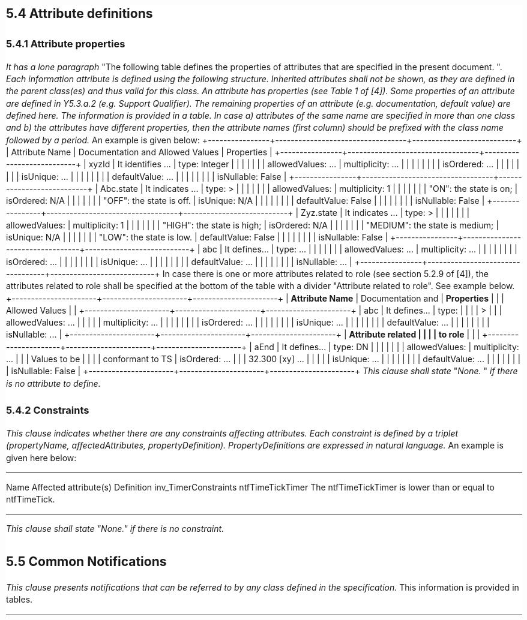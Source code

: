 ## 5.4 Attribute definitions
### 5.4.1 Attribute properties
_It has a lone paragraph_ \"The following table defines the properties of
attributes that are specified in the present document. \".
_Each information attribute is defined using the following structure._
_Inherited attributes shall not be shown, as they are defined in the parent
class(es) and thus valid for this class._
_An attribute has properties (see Table 1 of [4]). Some properties of an
attribute are defined in Y5.3.a.2 (e.g. Support Qualifier). The remaining
properties of an attribute (e.g. documentation, default value) are defined
here._
_The information is provided in a table. In case a) attributes of the same
name are specified in more than one class and b) the attributes have different
properties, then the attribute names (first column) should be prefixed with
the class name followed by a period._
An example is given below:
+----------------+----------------------------------+---------------------------+ | Attribute Name | Documentation and Allowed Values | Properties | +----------------+----------------------------------+---------------------------+ | xyzId | It identifies ... | type: Integer | | | | | | | allowedValues: ... | multiplicity: ... | | | | | | | | isOrdered: ... | | | | | | | | isUnique: ... | | | | | | | | defaultValue: ... | | | | | | | | isNullable: False | +----------------+----------------------------------+---------------------------+ | Abc.state | It indicates ... | type: \> | | | | | | | allowedValues: | multiplicity: 1 | | | | | | | \"ON\": the state is on; | isOrdered: N/A | | | | | | | \"OFF\": the state is off. | isUnique: N/A | | | | | | | | defaultValue: False | | | | | | | | isNullable: False | +----------------+----------------------------------+---------------------------+ | Zyz.state | It indicates ... | type: \> | | | | | | | allowedValues: | multiplicity: 1 | | | | | | | \"HIGH\": the state is high; | isOrdered: N/A | | | | | | | \"MEDIUM\": the state is medium; | isUnique: N/A | | | | | | | \"LOW\": the state is low. | defaultValue: False | | | | | | | | isNullable: False | +----------------+----------------------------------+---------------------------+ | abc | It defines... | type: ... | | | | | | | allowedValues: ... | multiplicity: ... | | | | | | | | isOrdered: ... | | | | | | | | isUnique: ... | | | | | | | | defaultValue: ... | | | | | | | | isNullable: ... | +----------------+----------------------------------+---------------------------+
In case there is one or more attributes related to role (see section 5.2.9 of
[4]), the attributes related to role shall be specified at the bottom of the
table with a divider \"Attribute related to role\". See example below.
+----------------------+----------------------+----------------------+ | **Attribute Name** | Documentation and | **Properties** | | | Allowed Values | | +----------------------+----------------------+----------------------+ | abc | It defines... | type: | | | | \> | | | allowedValues: ... | | | | | multiplicity: ... | | | | | | | | isOrdered: ... | | | | | | | | isUnique: ... | | | | | | | | defaultValue: ... | | | | | | | | isNullable: ... | +----------------------+----------------------+----------------------+ | **Attribute related | | | | to role** | | | +----------------------+----------------------+----------------------+ | aEnd | It defines... | type: DN | | | | | | | allowedValues: | multiplicity: ... | | | Values to be | | | | conformant to TS | isOrdered: ... | | | 32.300 [xy] ... | | | | | isUnique: ... | | | | | | | | defaultValue: ... | | | | | | | | isNullable: False | +----------------------+----------------------+----------------------+
_This clause shall state_ \"_None._ \" _if there is no attribute to define._
### 5.4.2 Constraints
_This clause indicates whether there are any constraints affecting attributes.
Each constraint is defined by a triplet (propertyName, affectedAttributes,
propertyDefinition). PropertyDefinitions are expressed in natural language._
An example is given here below:
* * *
Name Affected attribute(s) Definition inv_TimerConstraints ntfTimeTickTimer
The ntfTimeTickTimer is lower than or equal to ntfTimeTick.
* * *
_This clause shall state \"None.\" if there is no constraint._
## 5.5 Common Notifications
_This clause presents notifications that can be referred to by any class
defined in the specification._ This information is provided in tables.
* * *